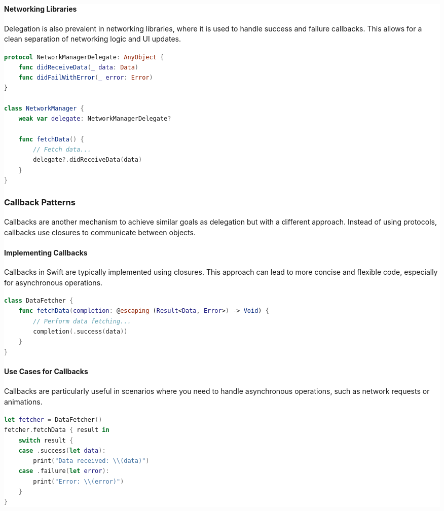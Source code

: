 #### Networking Libraries

Delegation is also prevalent in networking libraries, where it is used to handle success and failure callbacks. This allows for a clean separation of networking logic and UI updates.

```swift
protocol NetworkManagerDelegate: AnyObject {
    func didReceiveData(_ data: Data)
    func didFailWithError(_ error: Error)
}

class NetworkManager {
    weak var delegate: NetworkManagerDelegate?
    
    func fetchData() {
        // Fetch data...
        delegate?.didReceiveData(data)
    }
}
```

### Callback Patterns

Callbacks are another mechanism to achieve similar goals as delegation but with a different approach. Instead of using protocols, callbacks use closures to communicate between objects.

#### Implementing Callbacks

Callbacks in Swift are typically implemented using closures. This approach can lead to more concise and flexible code, especially for asynchronous operations.

```swift
class DataFetcher {
    func fetchData(completion: @escaping (Result<Data, Error>) -> Void) {
        // Perform data fetching...
        completion(.success(data))
    }
}
```

#### Use Cases for Callbacks

Callbacks are particularly useful in scenarios where you need to handle asynchronous operations, such as network requests or animations.

```swift
let fetcher = DataFetcher()
fetcher.fetchData { result in
    switch result {
    case .success(let data):
        print("Data received: \\(data)")
    case .failure(let error):
        print("Error: \\(error)")
    }
}
```
